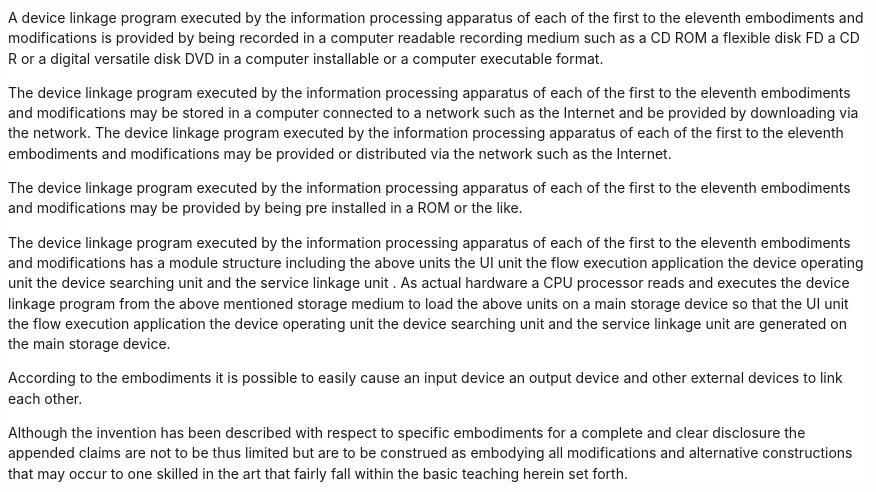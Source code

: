 A device linkage program executed by the information processing apparatus of each of the first to the eleventh embodiments and modifications is provided by being recorded in a computer readable recording medium such as a CD ROM a flexible disk FD a CD R or a digital versatile disk DVD in a computer installable or a computer executable format.

The device linkage program executed by the information processing apparatus of each of the first to the eleventh embodiments and modifications may be stored in a computer connected to a network such as the Internet and be provided by downloading via the network. The device linkage program executed by the information processing apparatus of each of the first to the eleventh embodiments and modifications may be provided or distributed via the network such as the Internet.

The device linkage program executed by the information processing apparatus of each of the first to the eleventh embodiments and modifications may be provided by being pre installed in a ROM or the like.

The device linkage program executed by the information processing apparatus of each of the first to the eleventh embodiments and modifications has a module structure including the above units the UI unit the flow execution application the device operating unit the device searching unit and the service linkage unit . As actual hardware a CPU processor reads and executes the device linkage program from the above mentioned storage medium to load the above units on a main storage device so that the UI unit the flow execution application the device operating unit the device searching unit and the service linkage unit are generated on the main storage device.

According to the embodiments it is possible to easily cause an input device an output device and other external devices to link each other.

Although the invention has been described with respect to specific embodiments for a complete and clear disclosure the appended claims are not to be thus limited but are to be construed as embodying all modifications and alternative constructions that may occur to one skilled in the art that fairly fall within the basic teaching herein set forth.

